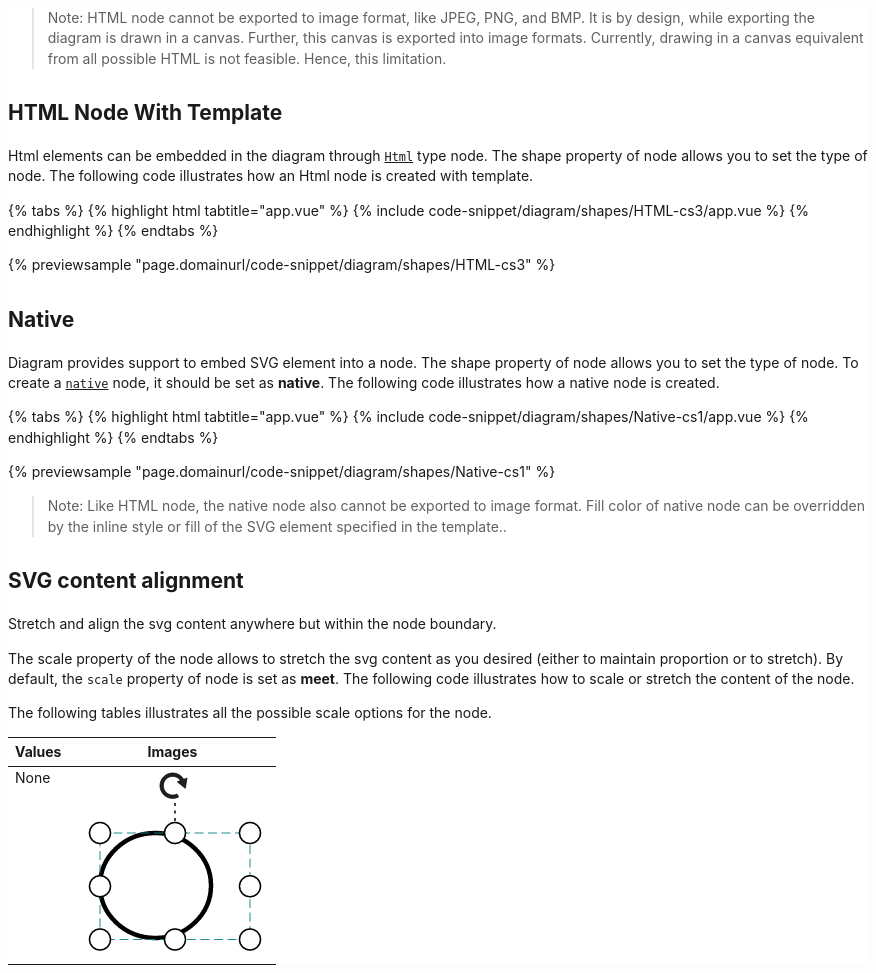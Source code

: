 >Note: HTML node cannot be exported to image format, like JPEG, PNG, and BMP. It is by design, while exporting the diagram is drawn in a canvas. Further, this canvas is exported into image formats. Currently, drawing in a canvas equivalent from all possible HTML is not feasible. Hence, this limitation.

## HTML Node With Template

Html elements can be embedded in the diagram through [`Html`](https://ej2.syncfusion.com/vue/documentation/api/diagram/node#shape-shapemodel) type node. The shape property of node allows you to set the type of node. The following code illustrates how an Html node is created with template.

{% tabs %}
{% highlight html tabtitle="app.vue" %}
{% include code-snippet/diagram/shapes/HTML-cs3/app.vue %}
{% endhighlight %}
{% endtabs %}
        
{% previewsample "page.domainurl/code-snippet/diagram/shapes/HTML-cs3" %}

## Native

Diagram provides support to embed SVG element into a node. The shape property of node allows you to set the type of node. To create a [`native`](https://ej2.syncfusion.com/vue/documentation/api/diagram/node#shape-shapemodel) node, it should be set as **native**. The following code illustrates how a native node is created.

{% tabs %}
{% highlight html tabtitle="app.vue" %}
{% include code-snippet/diagram/shapes/Native-cs1/app.vue %}
{% endhighlight %}
{% endtabs %}
        
{% previewsample "page.domainurl/code-snippet/diagram/shapes/Native-cs1" %}

>Note: Like HTML node, the native node also cannot be exported to image format. Fill color of native node can be overridden by the inline style or fill of the SVG element specified in the template..

## SVG content alignment

Stretch and align the svg content anywhere but within the node boundary.

The scale property of the node allows to stretch the svg content as you desired (either to maintain proportion or to stretch). By default, the `scale` property of node is set as **meet**.
The following code illustrates how to scale or stretch the content of the node.

The following tables illustrates all the possible scale options for the node.

| Values | Images |
|-------- | -------- |
| None | ![None SVG Content Alignment](images/Native1.png) |